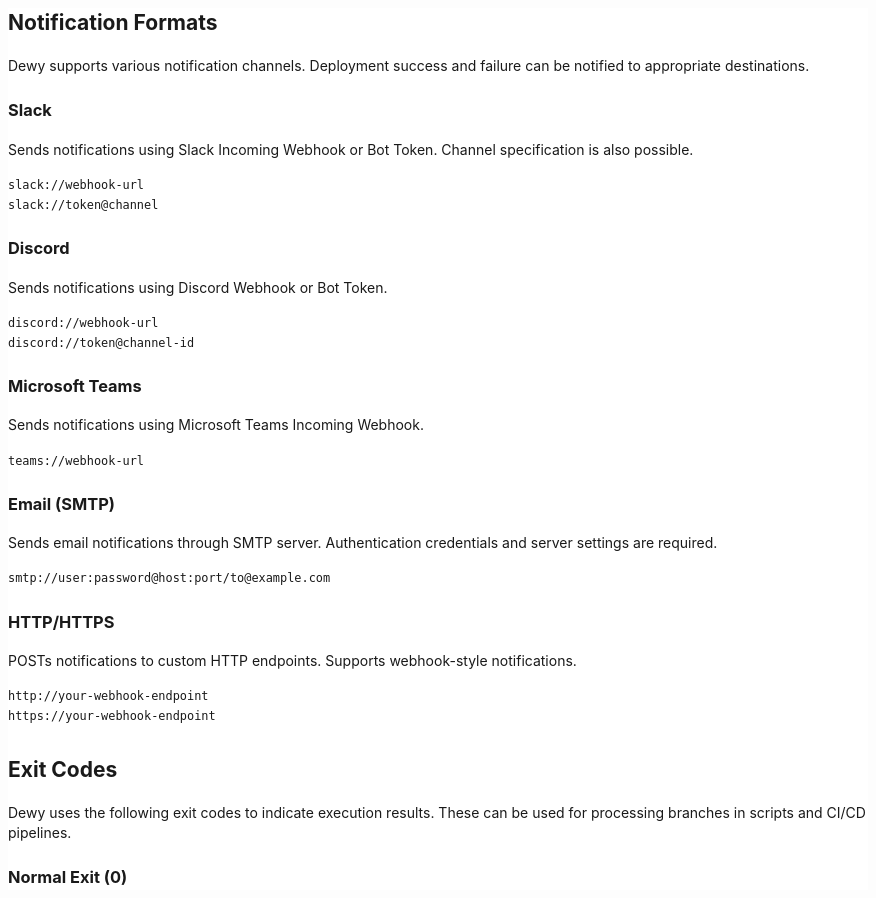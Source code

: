 ## Notification Formats

Dewy supports various notification channels. Deployment success and failure can be notified to appropriate destinations.

### Slack

Sends notifications using Slack Incoming Webhook or Bot Token. Channel specification is also possible.

```bash
slack://webhook-url
slack://token@channel
```

### Discord

Sends notifications using Discord Webhook or Bot Token.

```bash
discord://webhook-url
discord://token@channel-id
```

### Microsoft Teams

Sends notifications using Microsoft Teams Incoming Webhook.

```bash
teams://webhook-url
```

### Email (SMTP)

Sends email notifications through SMTP server. Authentication credentials and server settings are required.

```bash
smtp://user:password@host:port/to@example.com
```

### HTTP/HTTPS

POSTs notifications to custom HTTP endpoints. Supports webhook-style notifications.

```bash
http://your-webhook-endpoint
https://your-webhook-endpoint
```

## Exit Codes

Dewy uses the following exit codes to indicate execution results. These can be used for processing branches in scripts and CI/CD pipelines.

### Normal Exit (0)
